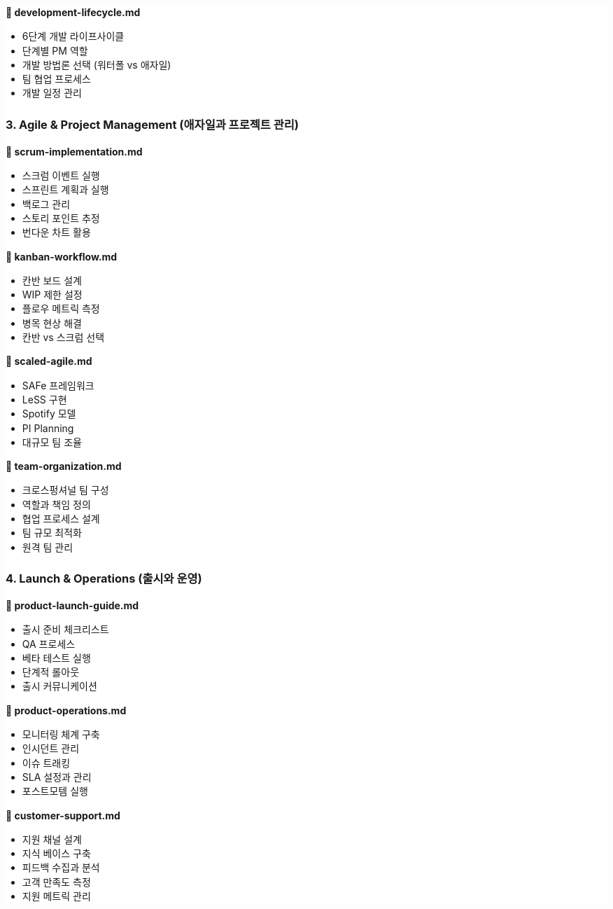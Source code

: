 **📁 development-lifecycle.md**
- 6단계 개발 라이프사이클
- 단계별 PM 역할
- 개발 방법론 선택 (워터폴 vs 애자일)
- 팀 협업 프로세스
- 개발 일정 관리

### 3. Agile & Project Management (애자일과 프로젝트 관리)

**📁 scrum-implementation.md**
- 스크럼 이벤트 실행
- 스프린트 계획과 실행
- 백로그 관리
- 스토리 포인트 추정
- 번다운 차트 활용

**📁 kanban-workflow.md**
- 칸반 보드 설계
- WIP 제한 설정
- 플로우 메트릭 측정
- 병목 현상 해결
- 칸반 vs 스크럼 선택

**📁 scaled-agile.md**
- SAFe 프레임워크
- LeSS 구현
- Spotify 모델
- PI Planning
- 대규모 팀 조율

**📁 team-organization.md**
- 크로스펑셔널 팀 구성
- 역할과 책임 정의
- 협업 프로세스 설계
- 팀 규모 최적화
- 원격 팀 관리

### 4. Launch & Operations (출시와 운영)

**📁 product-launch-guide.md**
- 출시 준비 체크리스트
- QA 프로세스
- 베타 테스트 실행
- 단계적 롤아웃
- 출시 커뮤니케이션

**📁 product-operations.md**
- 모니터링 체계 구축
- 인시던트 관리
- 이슈 트래킹
- SLA 설정과 관리
- 포스트모템 실행

**📁 customer-support.md**
- 지원 채널 설계
- 지식 베이스 구축
- 피드백 수집과 분석
- 고객 만족도 측정
- 지원 메트릭 관리
